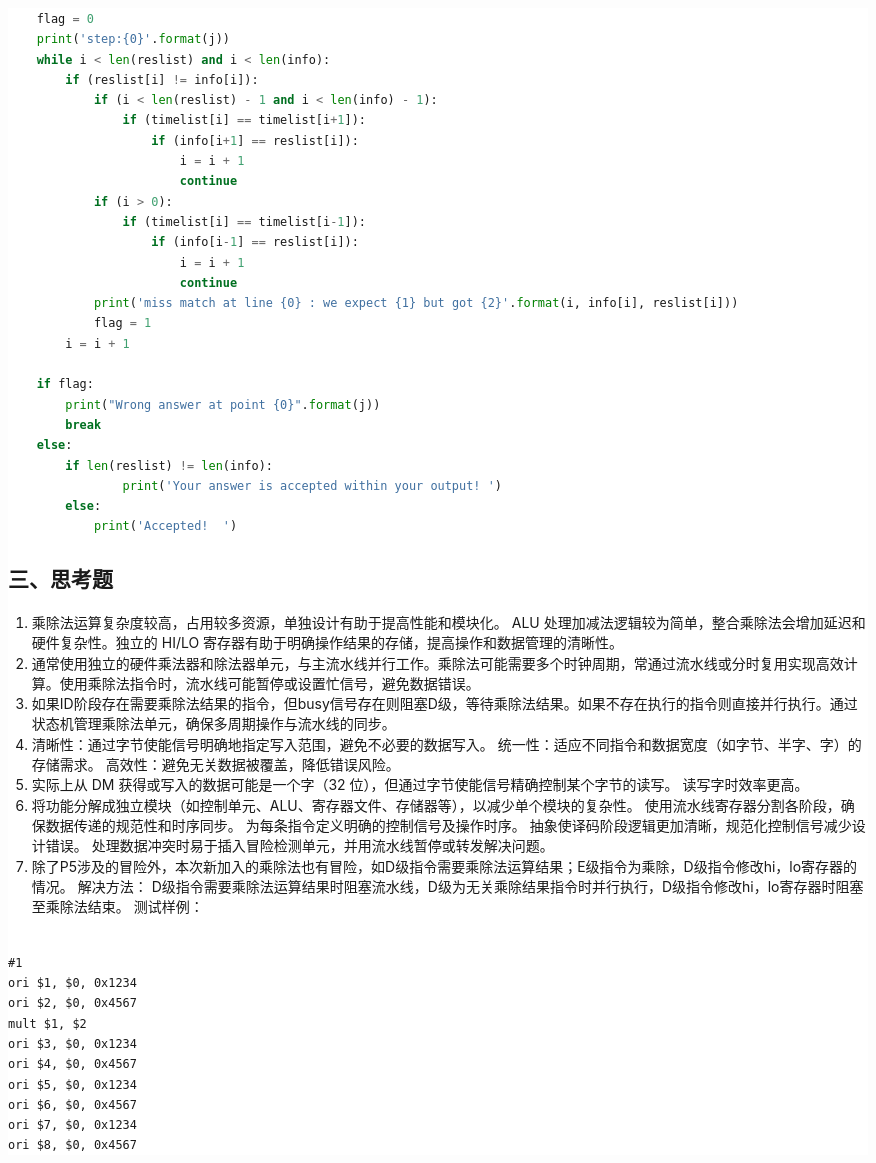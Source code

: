 ```python
    flag = 0
    print('step:{0}'.format(j))
    while i < len(reslist) and i < len(info):
        if (reslist[i] != info[i]):
            if (i < len(reslist) - 1 and i < len(info) - 1):
                if (timelist[i] == timelist[i+1]):
                    if (info[i+1] == reslist[i]):
                        i = i + 1
                        continue
            if (i > 0):
                if (timelist[i] == timelist[i-1]):
                    if (info[i-1] == reslist[i]):
                        i = i + 1
                        continue
            print('miss match at line {0} : we expect {1} but got {2}'.format(i, info[i], reslist[i]))
            flag = 1
        i = i + 1

    if flag:
        print("Wrong answer at point {0}".format(j))
        break
    else:
        if len(reslist) != len(info):
                print('Your answer is accepted within your output! ')
        else:
            print('Accepted!  ')

```

## 三、思考题

1. 乘除法运算复杂度较高，占用较多资源，单独设计有助于提高性能和模块化。 ALU 处理加减法逻辑较为简单，整合乘除法会增加延迟和硬件复杂性。独立的 HI/LO 寄存器有助于明确操作结果的存储，提高操作和数据管理的清晰性。
2. 通常使用独立的硬件乘法器和除法器单元，与主流水线并行工作。乘除法可能需要多个时钟周期，常通过流水线或分时复用实现高效计算。使用乘除法指令时，流水线可能暂停或设置忙信号，避免数据错误。
3. 如果ID阶段存在需要乘除法结果的指令，但busy信号存在则阻塞D级，等待乘除法结果。如果不存在执行的指令则直接并行执行。通过状态机管理乘除法单元，确保多周期操作与流水线的同步。
4. 清晰性：通过字节使能信号明确地指定写入范围，避免不必要的数据写入。
统一性：适应不同指令和数据宽度（如字节、半字、字）的存储需求。
高效性：避免无关数据被覆盖，降低错误风险。
5. 实际上从 DM 获得或写入的数据可能是一个字（32 位），但通过字节使能信号精确控制某个字节的读写。
读写字时效率更高。
6. 将功能分解成独立模块（如控制单元、ALU、寄存器文件、存储器等），以减少单个模块的复杂性。
使用流水线寄存器分割各阶段，确保数据传递的规范性和时序同步。
为每条指令定义明确的控制信号及操作时序。
抽象使译码阶段逻辑更加清晰，规范化控制信号减少设计错误。
处理数据冲突时易于插入冒险检测单元，并用流水线暂停或转发解决问题。
7. 除了P5涉及的冒险外，本次新加入的乘除法也有冒险，如D级指令需要乘除法运算结果；E级指令为乘除，D级指令修改hi，lo寄存器的情况。
解决方法： D级指令需要乘除法运算结果时阻塞流水线，D级为无关乘除结果指令时并行执行，D级指令修改hi，lo寄存器时阻塞至乘除法结束。
测试样例：

```assembly

#1
ori $1, $0, 0x1234
ori $2, $0, 0x4567
mult $1, $2
ori $3, $0, 0x1234
ori $4, $0, 0x4567
ori $5, $0, 0x1234
ori $6, $0, 0x4567
ori $7, $0, 0x1234
ori $8, $0, 0x4567

```